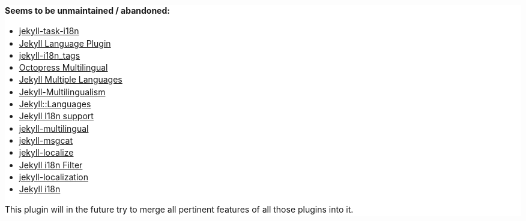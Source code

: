 **Seems to be unmaintained / abandoned:**
* [jekyll-task-i18n](https://github.com/ruby-gettext/jekyll-task-i18n)
* [Jekyll Language Plugin](https://github.com/vwochnik/jekyll-language-plugin)
* [jekyll-i18n_tags](https://github.com/KrzysiekJ/jekyll-i18n_tags)
* [Octopress Multilingual](https://github.com/octopress/multilingual)
* [Jekyll Multiple Languages](https://github.com/liaohuqiu/jekyll-multiple-languages)
* [Jekyll-Multilingualism](https://github.com/aleiphoenix/jekyll-multilingualism)
* [Jekyll::Languages](https://github.com/janlindblom/jekyll-languages)
* [Jekyll I18n support](https://github.com/hendricius/jekyll-i18n)
* [jekyll-multilingual](https://github.com/drallgood/jekyll-multilingual)
* [jekyll-msgcat](https://github.com/gromnitsky/jekyll-msgcat)
* [jekyll-localize](https://github.com/incompl/jekyll-localize)
* [Jekyll i18n Filter](https://github.com/nelsonsar/jekyll-i18n-filter)
* [jekyll-localization](https://github.com/prometheus-ev/jekyll-localization)
* [Jekyll i18n](https://github.com/liamzebedee/jekyll-i18n)

This plugin will in the future try to merge all pertinent features of all those plugins into it.
